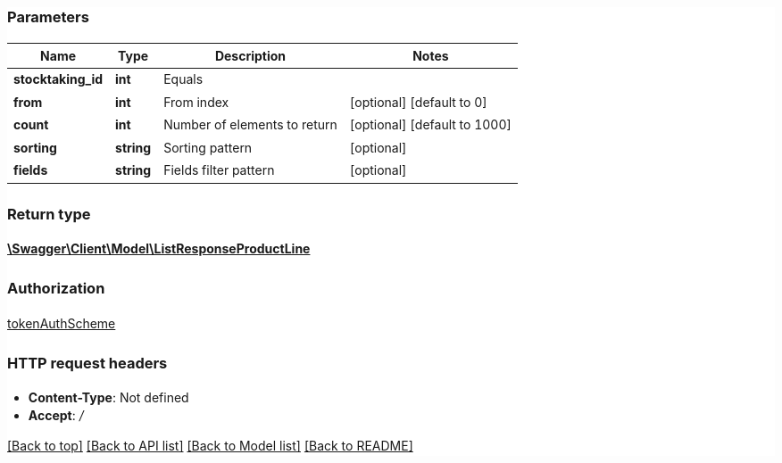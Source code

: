 ### Parameters

Name | Type | Description  | Notes
------------- | ------------- | ------------- | -------------
 **stocktaking_id** | **int**| Equals |
 **from** | **int**| From index | [optional] [default to 0]
 **count** | **int**| Number of elements to return | [optional] [default to 1000]
 **sorting** | **string**| Sorting pattern | [optional]
 **fields** | **string**| Fields filter pattern | [optional]

### Return type

[**\Swagger\Client\Model\ListResponseProductLine**](../Model/ListResponseProductLine.md)

### Authorization

[tokenAuthScheme](../../README.md#tokenAuthScheme)

### HTTP request headers

 - **Content-Type**: Not defined
 - **Accept**: */*

[[Back to top]](#) [[Back to API list]](../../README.md#documentation-for-api-endpoints) [[Back to Model list]](../../README.md#documentation-for-models) [[Back to README]](../../README.md)

